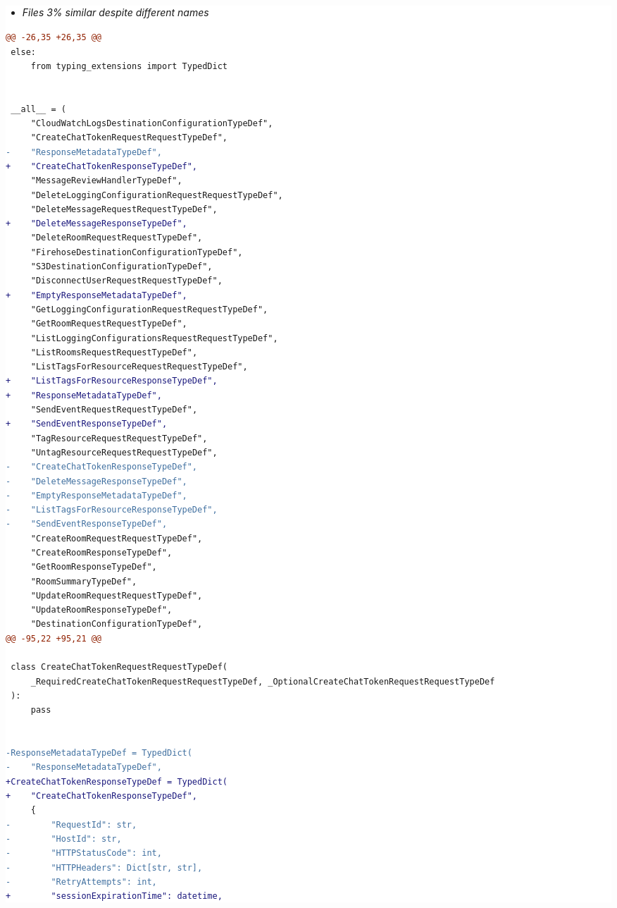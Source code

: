  * *Files 3% similar despite different names*

```diff
@@ -26,35 +26,35 @@
 else:
     from typing_extensions import TypedDict
 
 
 __all__ = (
     "CloudWatchLogsDestinationConfigurationTypeDef",
     "CreateChatTokenRequestRequestTypeDef",
-    "ResponseMetadataTypeDef",
+    "CreateChatTokenResponseTypeDef",
     "MessageReviewHandlerTypeDef",
     "DeleteLoggingConfigurationRequestRequestTypeDef",
     "DeleteMessageRequestRequestTypeDef",
+    "DeleteMessageResponseTypeDef",
     "DeleteRoomRequestRequestTypeDef",
     "FirehoseDestinationConfigurationTypeDef",
     "S3DestinationConfigurationTypeDef",
     "DisconnectUserRequestRequestTypeDef",
+    "EmptyResponseMetadataTypeDef",
     "GetLoggingConfigurationRequestRequestTypeDef",
     "GetRoomRequestRequestTypeDef",
     "ListLoggingConfigurationsRequestRequestTypeDef",
     "ListRoomsRequestRequestTypeDef",
     "ListTagsForResourceRequestRequestTypeDef",
+    "ListTagsForResourceResponseTypeDef",
+    "ResponseMetadataTypeDef",
     "SendEventRequestRequestTypeDef",
+    "SendEventResponseTypeDef",
     "TagResourceRequestRequestTypeDef",
     "UntagResourceRequestRequestTypeDef",
-    "CreateChatTokenResponseTypeDef",
-    "DeleteMessageResponseTypeDef",
-    "EmptyResponseMetadataTypeDef",
-    "ListTagsForResourceResponseTypeDef",
-    "SendEventResponseTypeDef",
     "CreateRoomRequestRequestTypeDef",
     "CreateRoomResponseTypeDef",
     "GetRoomResponseTypeDef",
     "RoomSummaryTypeDef",
     "UpdateRoomRequestRequestTypeDef",
     "UpdateRoomResponseTypeDef",
     "DestinationConfigurationTypeDef",
@@ -95,22 +95,21 @@
 
 class CreateChatTokenRequestRequestTypeDef(
     _RequiredCreateChatTokenRequestRequestTypeDef, _OptionalCreateChatTokenRequestRequestTypeDef
 ):
     pass
 
 
-ResponseMetadataTypeDef = TypedDict(
-    "ResponseMetadataTypeDef",
+CreateChatTokenResponseTypeDef = TypedDict(
+    "CreateChatTokenResponseTypeDef",
     {
-        "RequestId": str,
-        "HostId": str,
-        "HTTPStatusCode": int,
-        "HTTPHeaders": Dict[str, str],
-        "RetryAttempts": int,
+        "sessionExpirationTime": datetime,
```
